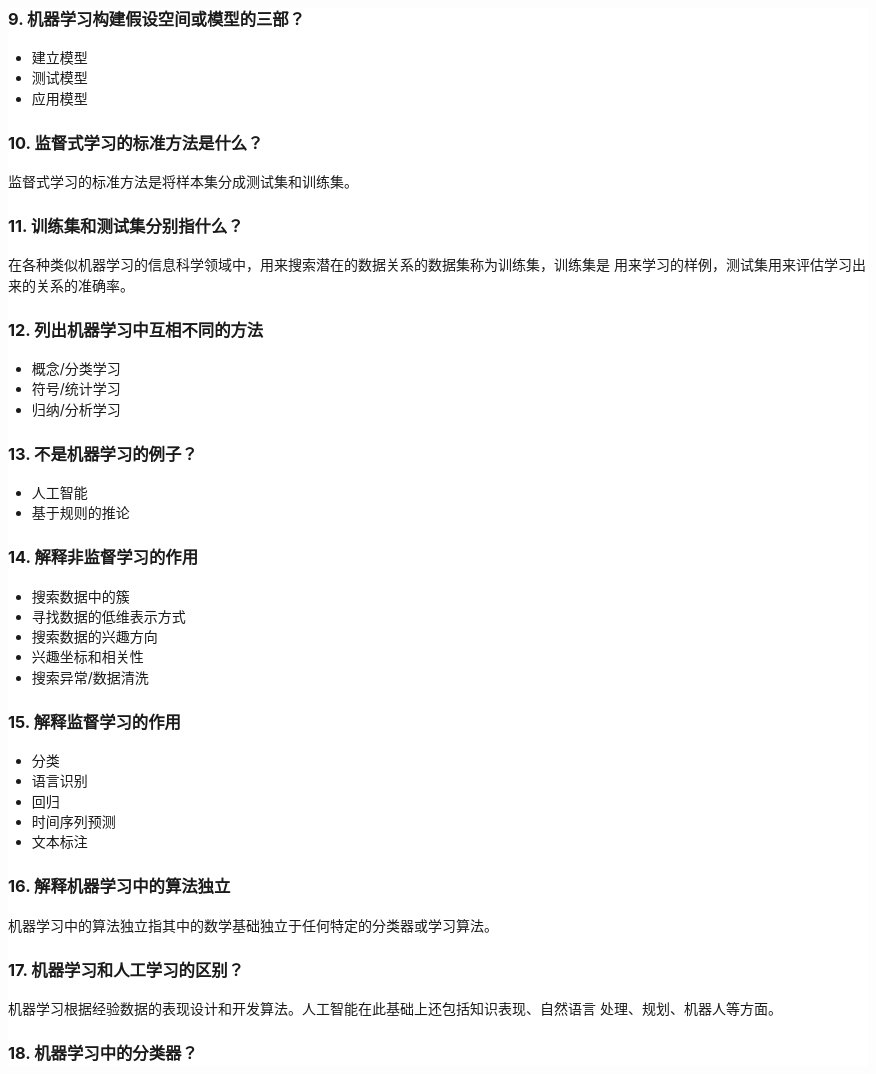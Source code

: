 ### 9. 机器学习构建假设空间或模型的三部？

- 建立模型
- 测试模型
- 应用模型

### 10. 监督式学习的标准方法是什么？

监督式学习的标准方法是将样本集分成测试集和训练集。

### 11. 训练集和测试集分别指什么？

在各种类似机器学习的信息科学领域中，用来搜索潜在的数据关系的数据集称为训练集，训练集是
用来学习的样例，测试集用来评估学习出来的关系的准确率。

### 12. 列出机器学习中互相不同的方法

- 概念/分类学习
- 符号/统计学习
- 归纳/分析学习

### 13. 不是机器学习的例子？

- 人工智能
- 基于规则的推论

### 14. 解释非监督学习的作用

- 搜索数据中的簇
- 寻找数据的低维表示方式
- 搜索数据的兴趣方向
- 兴趣坐标和相关性
- 搜索异常/数据清洗

### 15. 解释监督学习的作用

- 分类
- 语言识别
- 回归
- 时间序列预测
- 文本标注

### 16. 解释机器学习中的算法独立

机器学习中的算法独立指其中的数学基础独立于任何特定的分类器或学习算法。

### 17. 机器学习和人工学习的区别？

机器学习根据经验数据的表现设计和开发算法。人工智能在此基础上还包括知识表现、自然语言
处理、规划、机器人等方面。

### 18. 机器学习中的分类器？
